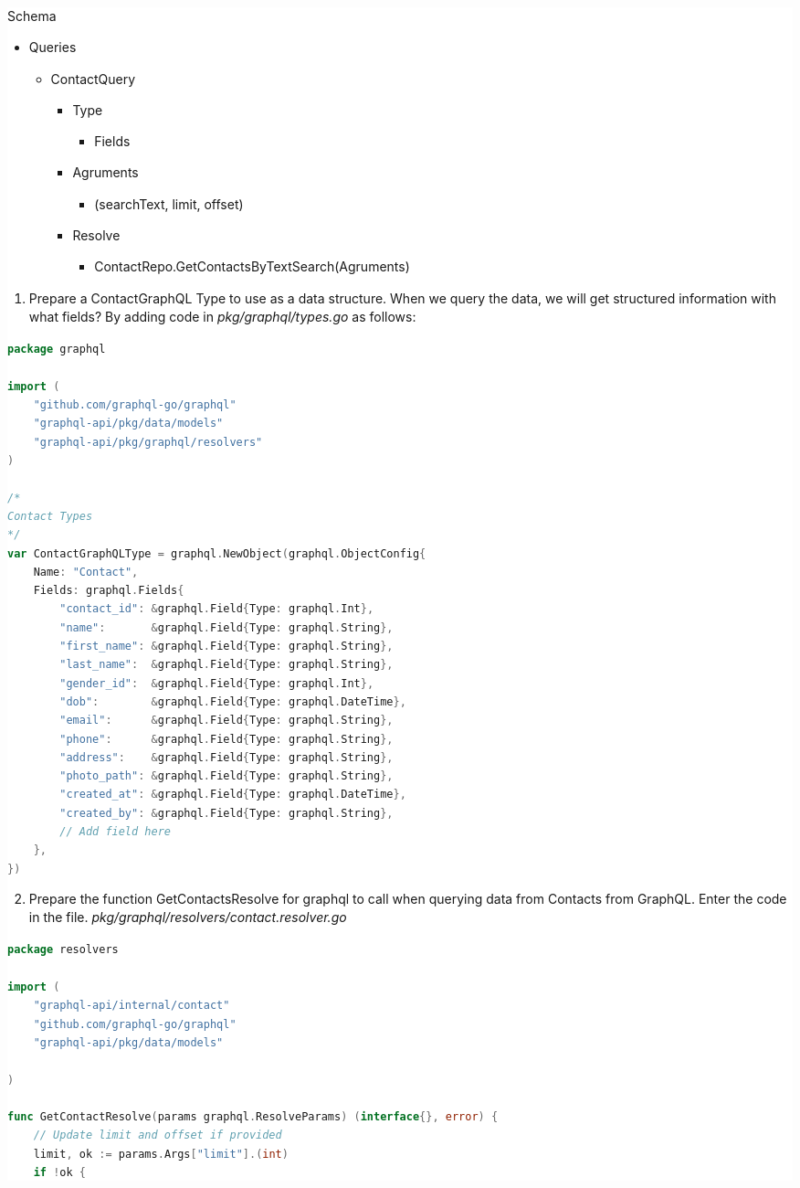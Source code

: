 Schema

- Queries

    - ContactQuery
    
        - Type
            
            - Fields
        
        - Agruments
            
            - (searchText, limit, offset)
        
        - Resolve
            
            - ContactRepo.GetContactsByTextSearch(Agruments)

1. Prepare a ContactGraphQL Type to use as a data structure. When we query the data, we will get structured information with what fields? By adding code in *pkg/graphql/types.go* as follows:

```go
package graphql

import (
	"github.com/graphql-go/graphql"
	"graphql-api/pkg/data/models"
	"graphql-api/pkg/graphql/resolvers"
)

/*
Contact Types
*/
var ContactGraphQLType = graphql.NewObject(graphql.ObjectConfig{
	Name: "Contact",
	Fields: graphql.Fields{
		"contact_id": &graphql.Field{Type: graphql.Int},
		"name":       &graphql.Field{Type: graphql.String},
		"first_name": &graphql.Field{Type: graphql.String},
		"last_name":  &graphql.Field{Type: graphql.String},
		"gender_id":  &graphql.Field{Type: graphql.Int},
		"dob":        &graphql.Field{Type: graphql.DateTime},
		"email":      &graphql.Field{Type: graphql.String},
		"phone":      &graphql.Field{Type: graphql.String},
		"address":    &graphql.Field{Type: graphql.String},
		"photo_path": &graphql.Field{Type: graphql.String},
		"created_at": &graphql.Field{Type: graphql.DateTime},
		"created_by": &graphql.Field{Type: graphql.String},
		// Add field here
	},
})
```

2. Prepare the function GetContactsResolve for graphql to call when querying data from Contacts from GraphQL. Enter the code in the file. *pkg/graphql/resolvers/contact.resolver.go*

```go
package resolvers

import (
	"graphql-api/internal/contact"
	"github.com/graphql-go/graphql"
	"graphql-api/pkg/data/models"

)

func GetContactResolve(params graphql.ResolveParams) (interface{}, error) {
	// Update limit and offset if provided
	limit, ok := params.Args["limit"].(int)
	if !ok {
```